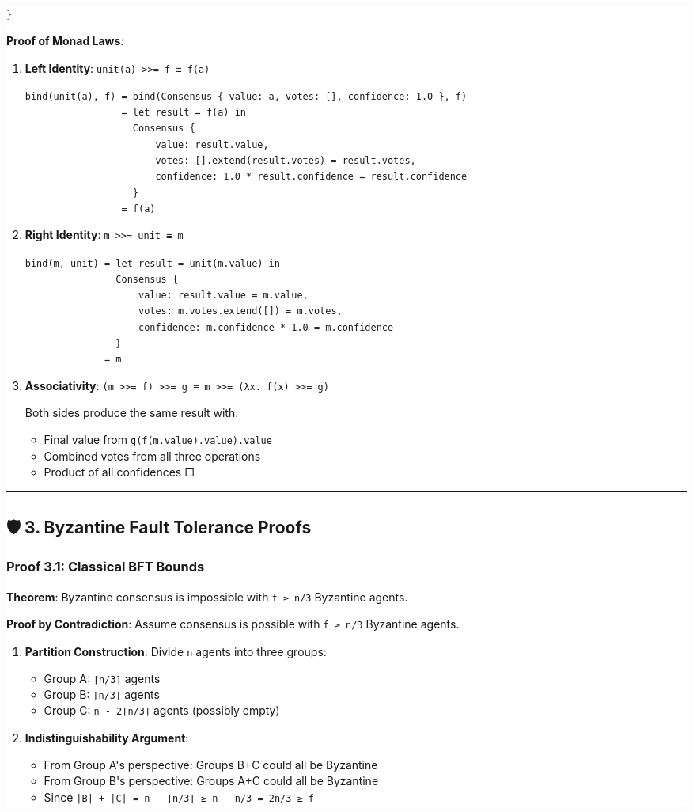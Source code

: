 ```rust
}
```

**Proof of Monad Laws**:

1. **Left Identity**: `unit(a) >>= f ≡ f(a)`
   ```
   bind(unit(a), f) = bind(Consensus { value: a, votes: [], confidence: 1.0 }, f)
                    = let result = f(a) in
                      Consensus {
                          value: result.value,
                          votes: [].extend(result.votes) = result.votes,
                          confidence: 1.0 * result.confidence = result.confidence
                      }
                    = f(a)
   ```

2. **Right Identity**: `m >>= unit ≡ m`
   ```
   bind(m, unit) = let result = unit(m.value) in
                   Consensus {
                       value: result.value = m.value,
                       votes: m.votes.extend([]) = m.votes,
                       confidence: m.confidence * 1.0 = m.confidence
                   }
                 = m
   ```

3. **Associativity**: `(m >>= f) >>= g ≡ m >>= (λx. f(x) >>= g)`
   
   Both sides produce the same result with:
   - Final value from `g(f(m.value).value).value`
   - Combined votes from all three operations
   - Product of all confidences □

---

## 🛡️ **3. Byzantine Fault Tolerance Proofs**

### **Proof 3.1: Classical BFT Bounds**

**Theorem**: Byzantine consensus is impossible with `f ≥ n/3` Byzantine agents.

**Proof by Contradiction**:
Assume consensus is possible with `f ≥ n/3` Byzantine agents.

1. **Partition Construction**: Divide `n` agents into three groups:
   - Group A: `⌈n/3⌉` agents
   - Group B: `⌈n/3⌉` agents  
   - Group C: `n - 2⌈n/3⌉` agents (possibly empty)

2. **Indistinguishability Argument**: 
   - From Group A's perspective: Groups B+C could all be Byzantine
   - From Group B's perspective: Groups A+C could all be Byzantine
   - Since `|B| + |C| = n - ⌈n/3⌉ ≥ n - n/3 = 2n/3 ≥ f`
